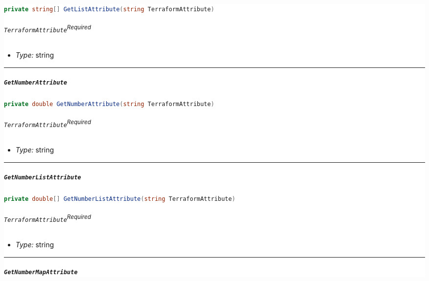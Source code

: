 ```csharp
private string[] GetListAttribute(string TerraformAttribute)
```

###### `TerraformAttribute`<sup>Required</sup> <a name="TerraformAttribute" id="rhizo-co-terraform-provider-oci.dataOciCoreVolumeBackupPolicies.DataOciCoreVolumeBackupPoliciesVolumeBackupPoliciesOutputReference.getListAttribute.parameter.terraformAttribute"></a>

- *Type:* string

---

##### `GetNumberAttribute` <a name="GetNumberAttribute" id="rhizo-co-terraform-provider-oci.dataOciCoreVolumeBackupPolicies.DataOciCoreVolumeBackupPoliciesVolumeBackupPoliciesOutputReference.getNumberAttribute"></a>

```csharp
private double GetNumberAttribute(string TerraformAttribute)
```

###### `TerraformAttribute`<sup>Required</sup> <a name="TerraformAttribute" id="rhizo-co-terraform-provider-oci.dataOciCoreVolumeBackupPolicies.DataOciCoreVolumeBackupPoliciesVolumeBackupPoliciesOutputReference.getNumberAttribute.parameter.terraformAttribute"></a>

- *Type:* string

---

##### `GetNumberListAttribute` <a name="GetNumberListAttribute" id="rhizo-co-terraform-provider-oci.dataOciCoreVolumeBackupPolicies.DataOciCoreVolumeBackupPoliciesVolumeBackupPoliciesOutputReference.getNumberListAttribute"></a>

```csharp
private double[] GetNumberListAttribute(string TerraformAttribute)
```

###### `TerraformAttribute`<sup>Required</sup> <a name="TerraformAttribute" id="rhizo-co-terraform-provider-oci.dataOciCoreVolumeBackupPolicies.DataOciCoreVolumeBackupPoliciesVolumeBackupPoliciesOutputReference.getNumberListAttribute.parameter.terraformAttribute"></a>

- *Type:* string

---

##### `GetNumberMapAttribute` <a name="GetNumberMapAttribute" id="rhizo-co-terraform-provider-oci.dataOciCoreVolumeBackupPolicies.DataOciCoreVolumeBackupPoliciesVolumeBackupPoliciesOutputReference.getNumberMapAttribute"></a>

